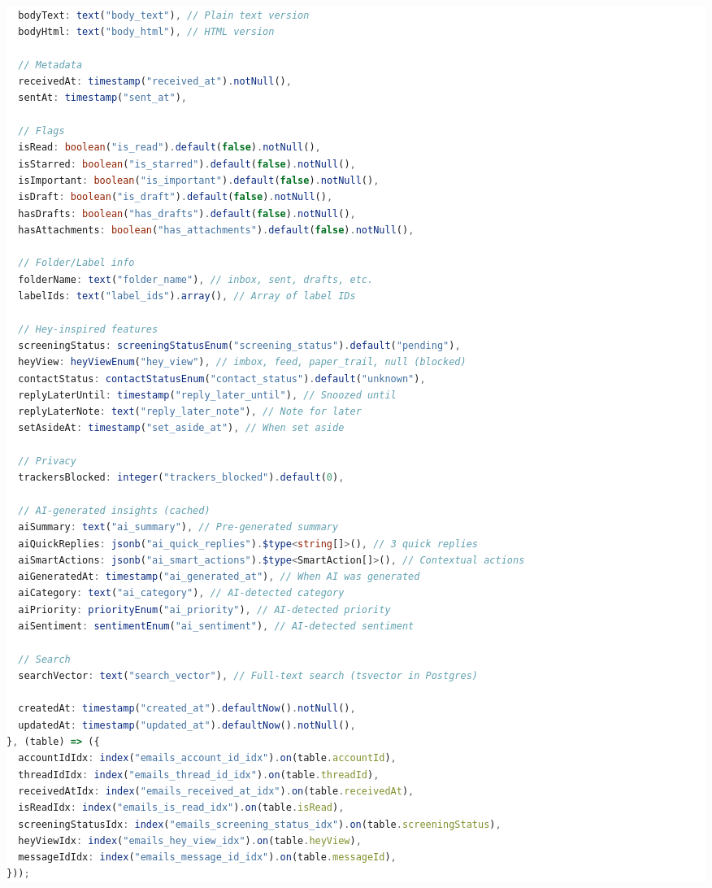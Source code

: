 ```typescript
  bodyText: text("body_text"), // Plain text version
  bodyHtml: text("body_html"), // HTML version
  
  // Metadata
  receivedAt: timestamp("received_at").notNull(),
  sentAt: timestamp("sent_at"),
  
  // Flags
  isRead: boolean("is_read").default(false).notNull(),
  isStarred: boolean("is_starred").default(false).notNull(),
  isImportant: boolean("is_important").default(false).notNull(),
  isDraft: boolean("is_draft").default(false).notNull(),
  hasDrafts: boolean("has_drafts").default(false).notNull(),
  hasAttachments: boolean("has_attachments").default(false).notNull(),
  
  // Folder/Label info
  folderName: text("folder_name"), // inbox, sent, drafts, etc.
  labelIds: text("label_ids").array(), // Array of label IDs
  
  // Hey-inspired features
  screeningStatus: screeningStatusEnum("screening_status").default("pending"),
  heyView: heyViewEnum("hey_view"), // imbox, feed, paper_trail, null (blocked)
  contactStatus: contactStatusEnum("contact_status").default("unknown"),
  replyLaterUntil: timestamp("reply_later_until"), // Snoozed until
  replyLaterNote: text("reply_later_note"), // Note for later
  setAsideAt: timestamp("set_aside_at"), // When set aside
  
  // Privacy
  trackersBlocked: integer("trackers_blocked").default(0),
  
  // AI-generated insights (cached)
  aiSummary: text("ai_summary"), // Pre-generated summary
  aiQuickReplies: jsonb("ai_quick_replies").$type<string[]>(), // 3 quick replies
  aiSmartActions: jsonb("ai_smart_actions").$type<SmartAction[]>(), // Contextual actions
  aiGeneratedAt: timestamp("ai_generated_at"), // When AI was generated
  aiCategory: text("ai_category"), // AI-detected category
  aiPriority: priorityEnum("ai_priority"), // AI-detected priority
  aiSentiment: sentimentEnum("ai_sentiment"), // AI-detected sentiment
  
  // Search
  searchVector: text("search_vector"), // Full-text search (tsvector in Postgres)
  
  createdAt: timestamp("created_at").defaultNow().notNull(),
  updatedAt: timestamp("updated_at").defaultNow().notNull(),
}, (table) => ({
  accountIdIdx: index("emails_account_id_idx").on(table.accountId),
  threadIdIdx: index("emails_thread_id_idx").on(table.threadId),
  receivedAtIdx: index("emails_received_at_idx").on(table.receivedAt),
  isReadIdx: index("emails_is_read_idx").on(table.isRead),
  screeningStatusIdx: index("emails_screening_status_idx").on(table.screeningStatus),
  heyViewIdx: index("emails_hey_view_idx").on(table.heyView),
  messageIdIdx: index("emails_message_id_idx").on(table.messageId),
}));
```
